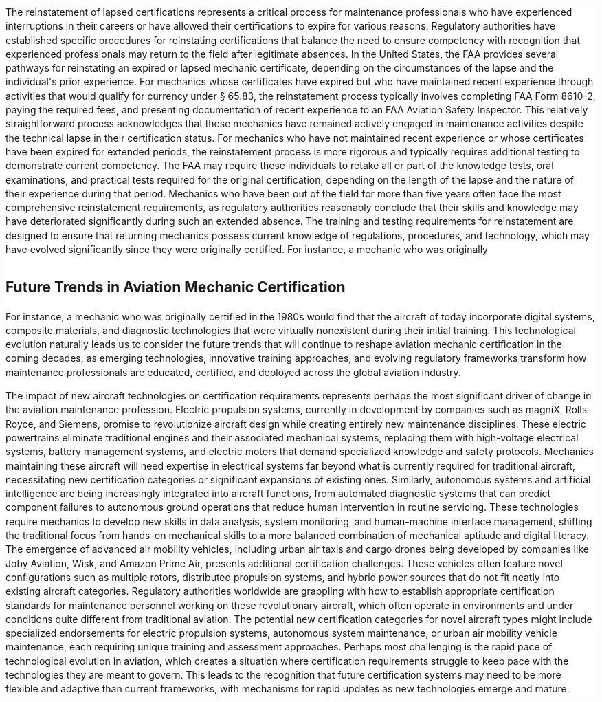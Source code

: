 The reinstatement of lapsed certifications represents a critical process for maintenance professionals who have experienced interruptions in their careers or have allowed their certifications to expire for various reasons. Regulatory authorities have established specific procedures for reinstating certifications that balance the need to ensure competency with recognition that experienced professionals may return to the field after legitimate absences. In the United States, the FAA provides several pathways for reinstating an expired or lapsed mechanic certificate, depending on the circumstances of the lapse and the individual's prior experience. For mechanics whose certificates have expired but who have maintained recent experience through activities that would qualify for currency under § 65.83, the reinstatement process typically involves completing FAA Form 8610-2, paying the required fees, and presenting documentation of recent experience to an FAA Aviation Safety Inspector. This relatively straightforward process acknowledges that these mechanics have remained actively engaged in maintenance activities despite the technical lapse in their certification status. For mechanics who have not maintained recent experience or whose certificates have been expired for extended periods, the reinstatement process is more rigorous and typically requires additional testing to demonstrate current competency. The FAA may require these individuals to retake all or part of the knowledge tests, oral examinations, and practical tests required for the original certification, depending on the length of the lapse and the nature of their experience during that period. Mechanics who have been out of the field for more than five years often face the most comprehensive reinstatement requirements, as regulatory authorities reasonably conclude that their skills and knowledge may have deteriorated significantly during such an extended absence. The training and testing requirements for reinstatement are designed to ensure that returning mechanics possess current knowledge of regulations, procedures, and technology, which may have evolved significantly since they were originally certified. For instance, a mechanic who was originally

## Future Trends in Aviation Mechanic Certification

For instance, a mechanic who was originally certified in the 1980s would find that the aircraft of today incorporate digital systems, composite materials, and diagnostic technologies that were virtually nonexistent during their initial training. This technological evolution naturally leads us to consider the future trends that will continue to reshape aviation mechanic certification in the coming decades, as emerging technologies, innovative training approaches, and evolving regulatory frameworks transform how maintenance professionals are educated, certified, and deployed across the global aviation industry.

The impact of new aircraft technologies on certification requirements represents perhaps the most significant driver of change in the aviation maintenance profession. Electric propulsion systems, currently in development by companies such as magniX, Rolls-Royce, and Siemens, promise to revolutionize aircraft design while creating entirely new maintenance disciplines. These electric powertrains eliminate traditional engines and their associated mechanical systems, replacing them with high-voltage electrical systems, battery management systems, and electric motors that demand specialized knowledge and safety protocols. Mechanics maintaining these aircraft will need expertise in electrical systems far beyond what is currently required for traditional aircraft, necessitating new certification categories or significant expansions of existing ones. Similarly, autonomous systems and artificial intelligence are being increasingly integrated into aircraft functions, from automated diagnostic systems that can predict component failures to autonomous ground operations that reduce human intervention in routine servicing. These technologies require mechanics to develop new skills in data analysis, system monitoring, and human-machine interface management, shifting the traditional focus from hands-on mechanical skills to a more balanced combination of mechanical aptitude and digital literacy. The emergence of advanced air mobility vehicles, including urban air taxis and cargo drones being developed by companies like Joby Aviation, Wisk, and Amazon Prime Air, presents additional certification challenges. These vehicles often feature novel configurations such as multiple rotors, distributed propulsion systems, and hybrid power sources that do not fit neatly into existing aircraft categories. Regulatory authorities worldwide are grappling with how to establish appropriate certification standards for maintenance personnel working on these revolutionary aircraft, which often operate in environments and under conditions quite different from traditional aviation. The potential new certification categories for novel aircraft types might include specialized endorsements for electric propulsion systems, autonomous system maintenance, or urban air mobility vehicle maintenance, each requiring unique training and assessment approaches. Perhaps most challenging is the rapid pace of technological evolution in aviation, which creates a situation where certification requirements struggle to keep pace with the technologies they are meant to govern. This leads to the recognition that future certification systems may need to be more flexible and adaptive than current frameworks, with mechanisms for rapid updates as new technologies emerge and mature.

